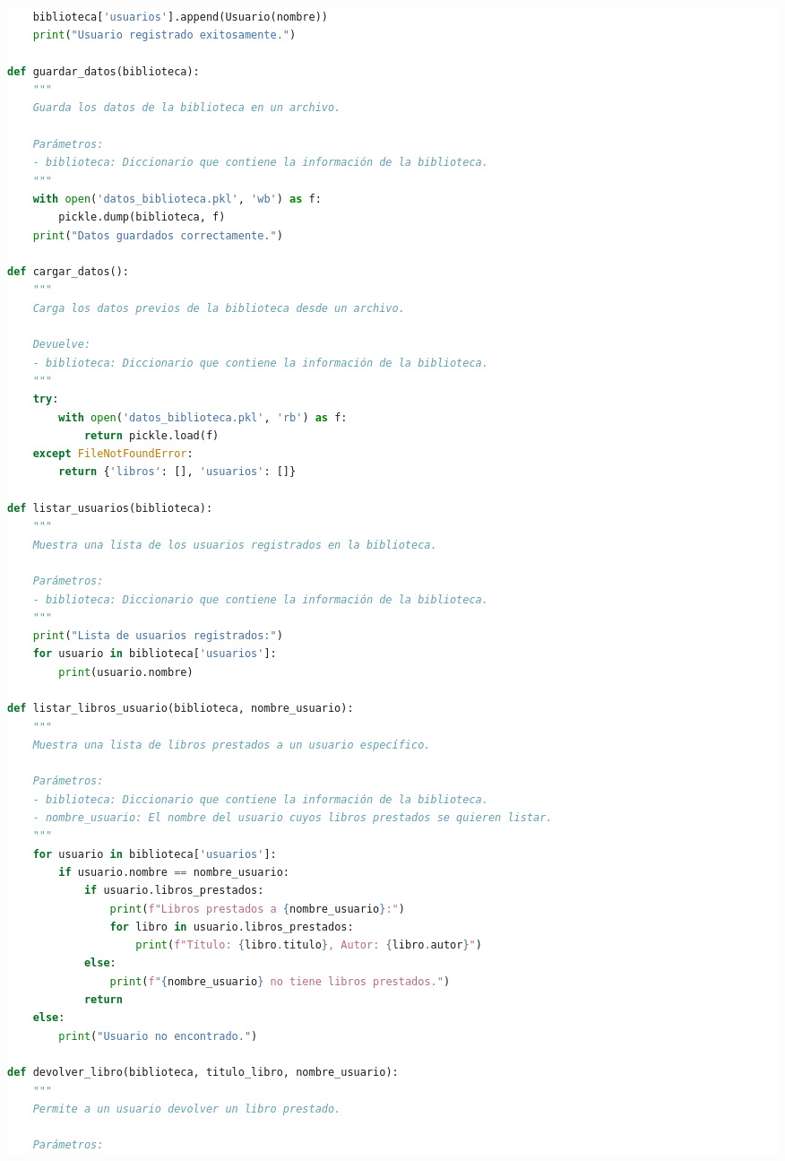 ```python
    biblioteca['usuarios'].append(Usuario(nombre))
    print("Usuario registrado exitosamente.")

def guardar_datos(biblioteca):
    """
    Guarda los datos de la biblioteca en un archivo.

    Parámetros:
    - biblioteca: Diccionario que contiene la información de la biblioteca.
    """
    with open('datos_biblioteca.pkl', 'wb') as f:
        pickle.dump(biblioteca, f)
    print("Datos guardados correctamente.")

def cargar_datos():
    """
    Carga los datos previos de la biblioteca desde un archivo.

    Devuelve:
    - biblioteca: Diccionario que contiene la información de la biblioteca.
    """
    try:
        with open('datos_biblioteca.pkl', 'rb') as f:
            return pickle.load(f)
    except FileNotFoundError:
        return {'libros': [], 'usuarios': []}

def listar_usuarios(biblioteca):
    """
    Muestra una lista de los usuarios registrados en la biblioteca.

    Parámetros:
    - biblioteca: Diccionario que contiene la información de la biblioteca.
    """
    print("Lista de usuarios registrados:")
    for usuario in biblioteca['usuarios']:
        print(usuario.nombre)

def listar_libros_usuario(biblioteca, nombre_usuario):
    """
    Muestra una lista de libros prestados a un usuario específico.

    Parámetros:
    - biblioteca: Diccionario que contiene la información de la biblioteca.
    - nombre_usuario: El nombre del usuario cuyos libros prestados se quieren listar.
    """
    for usuario in biblioteca['usuarios']:
        if usuario.nombre == nombre_usuario:
            if usuario.libros_prestados:
                print(f"Libros prestados a {nombre_usuario}:")
                for libro in usuario.libros_prestados:
                    print(f"Título: {libro.titulo}, Autor: {libro.autor}")
            else:
                print(f"{nombre_usuario} no tiene libros prestados.")
            return
    else:
        print("Usuario no encontrado.")

def devolver_libro(biblioteca, titulo_libro, nombre_usuario):
    """
    Permite a un usuario devolver un libro prestado.

    Parámetros:
```